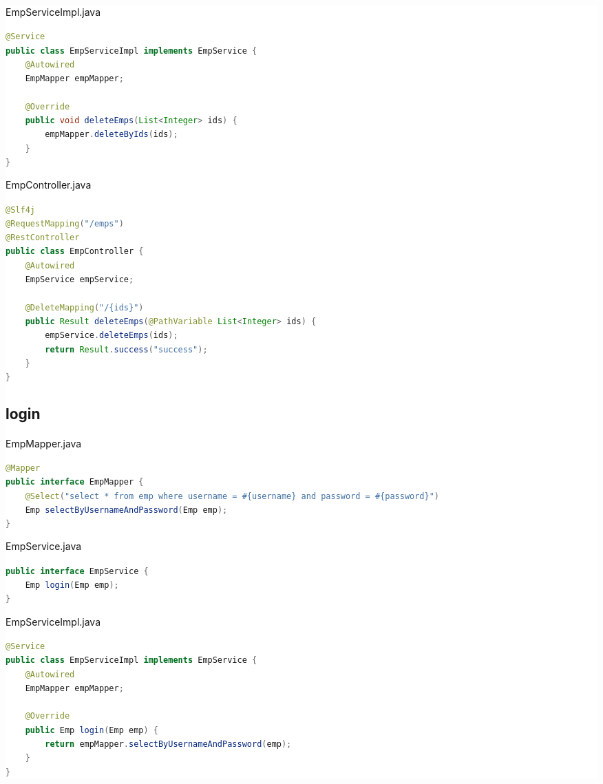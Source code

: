 EmpServiceImpl.java

```java
@Service
public class EmpServiceImpl implements EmpService {
    @Autowired
    EmpMapper empMapper;

    @Override
    public void deleteEmps(List<Integer> ids) {
        empMapper.deleteByIds(ids);
    }
}
```

EmpController.java

```java
@Slf4j
@RequestMapping("/emps")
@RestController
public class EmpController {
    @Autowired
    EmpService empService;

    @DeleteMapping("/{ids}")
    public Result deleteEmps(@PathVariable List<Integer> ids) {
        empService.deleteEmps(ids);
        return Result.success("success");
    }
}
```

## login

EmpMapper.java

```java
@Mapper
public interface EmpMapper {
    @Select("select * from emp where username = #{username} and password = #{password}")
    Emp selectByUsernameAndPassword(Emp emp);
}
```

EmpService.java

```java
public interface EmpService {
    Emp login(Emp emp);
}
```

EmpServiceImpl.java

```java
@Service
public class EmpServiceImpl implements EmpService {
    @Autowired
    EmpMapper empMapper;

    @Override
    public Emp login(Emp emp) {
        return empMapper.selectByUsernameAndPassword(emp);
    }
}
```
